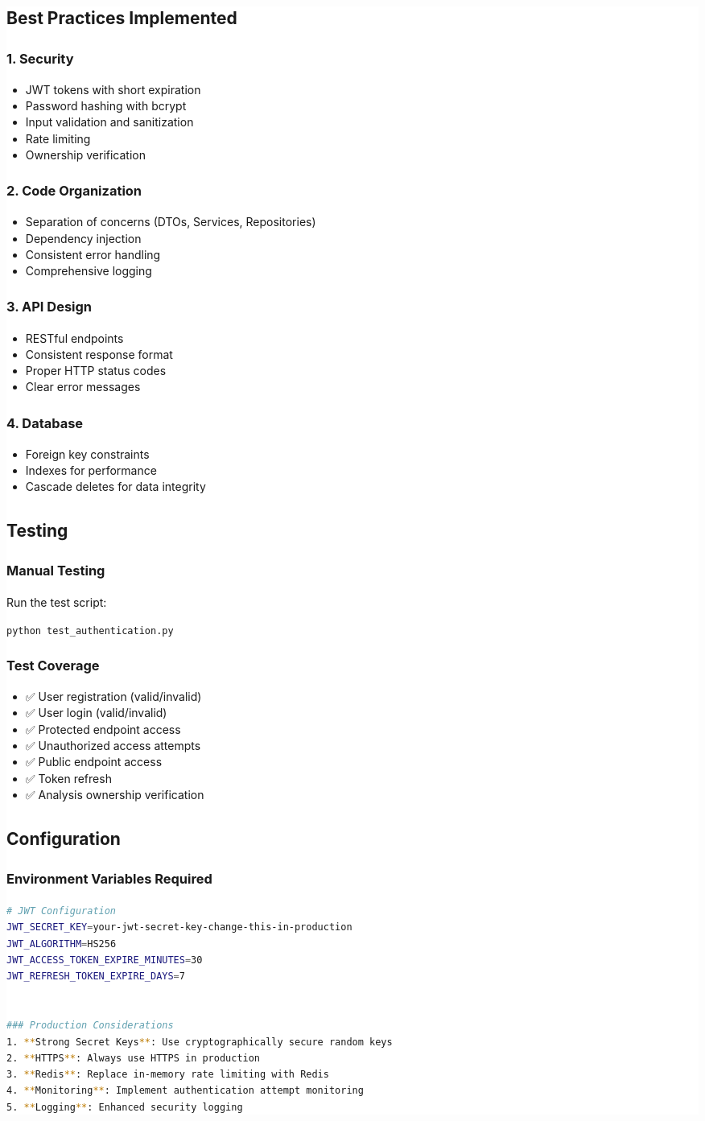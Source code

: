 ## Best Practices Implemented

### 1. Security
- JWT tokens with short expiration
- Password hashing with bcrypt
- Input validation and sanitization
- Rate limiting
- Ownership verification

### 2. Code Organization
- Separation of concerns (DTOs, Services, Repositories)
- Dependency injection
- Consistent error handling
- Comprehensive logging

### 3. API Design
- RESTful endpoints
- Consistent response format
- Proper HTTP status codes
- Clear error messages

### 4. Database
- Foreign key constraints
- Indexes for performance
- Cascade deletes for data integrity

## Testing

### Manual Testing
Run the test script:
```bash
python test_authentication.py
```

### Test Coverage
- ✅ User registration (valid/invalid)
- ✅ User login (valid/invalid)
- ✅ Protected endpoint access
- ✅ Unauthorized access attempts
- ✅ Public endpoint access
- ✅ Token refresh
- ✅ Analysis ownership verification

## Configuration

### Environment Variables Required
```bash
# JWT Configuration
JWT_SECRET_KEY=your-jwt-secret-key-change-this-in-production
JWT_ALGORITHM=HS256
JWT_ACCESS_TOKEN_EXPIRE_MINUTES=30
JWT_REFRESH_TOKEN_EXPIRE_DAYS=7


### Production Considerations
1. **Strong Secret Keys**: Use cryptographically secure random keys
2. **HTTPS**: Always use HTTPS in production
3. **Redis**: Replace in-memory rate limiting with Redis
4. **Monitoring**: Implement authentication attempt monitoring
5. **Logging**: Enhanced security logging
```